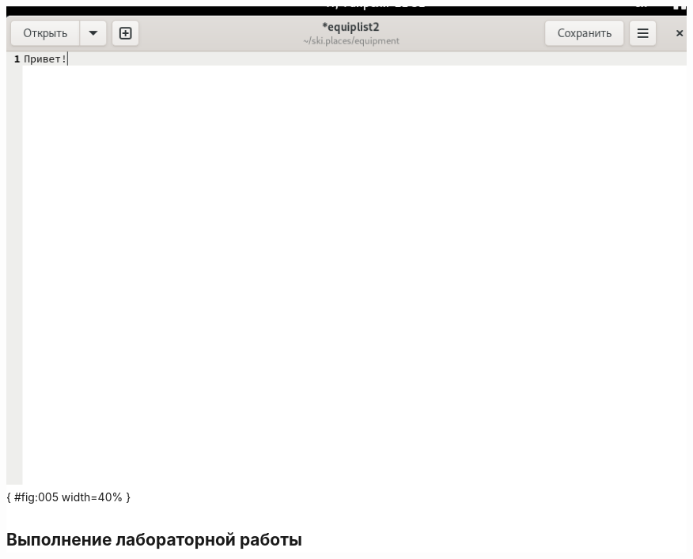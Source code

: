 ![Просмотр содержимого файла](image/5.png){ #fig:005 width=40% }

## Выполнение лабораторной работы
